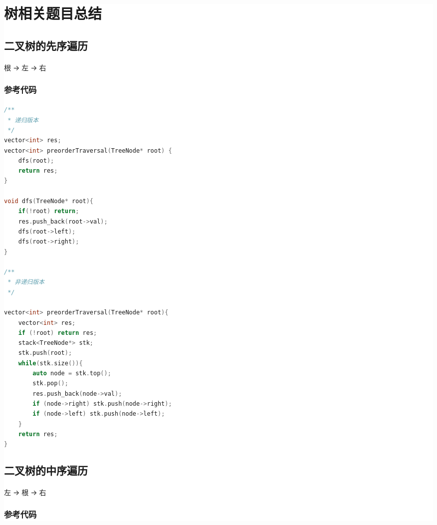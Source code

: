 # 树相关题目总结

## 二叉树的先序遍历

根 -> 左 -> 右

### 参考代码

```c++
/**
 * 递归版本
 */
vector<int> res;
vector<int> preorderTraversal(TreeNode* root) {
    dfs(root);
    return res;
}

void dfs(TreeNode* root){
    if(!root) return;
    res.push_back(root->val);
    dfs(root->left);
    dfs(root->right);
}

/**
 * 非递归版本
 */

vector<int> preorderTraversal(TreeNode* root){
    vector<int> res;
    if (!root) return res;
    stack<TreeNode*> stk;
    stk.push(root);
    while(stk.size()){
        auto node = stk.top();
        stk.pop();
        res.push_back(node->val);
        if (node->right) stk.push(node->right);
        if (node->left) stk.push(node->left);
    }
    return res;
}
```

## 二叉树的中序遍历

左 -> 根 -> 右

### 参考代码
